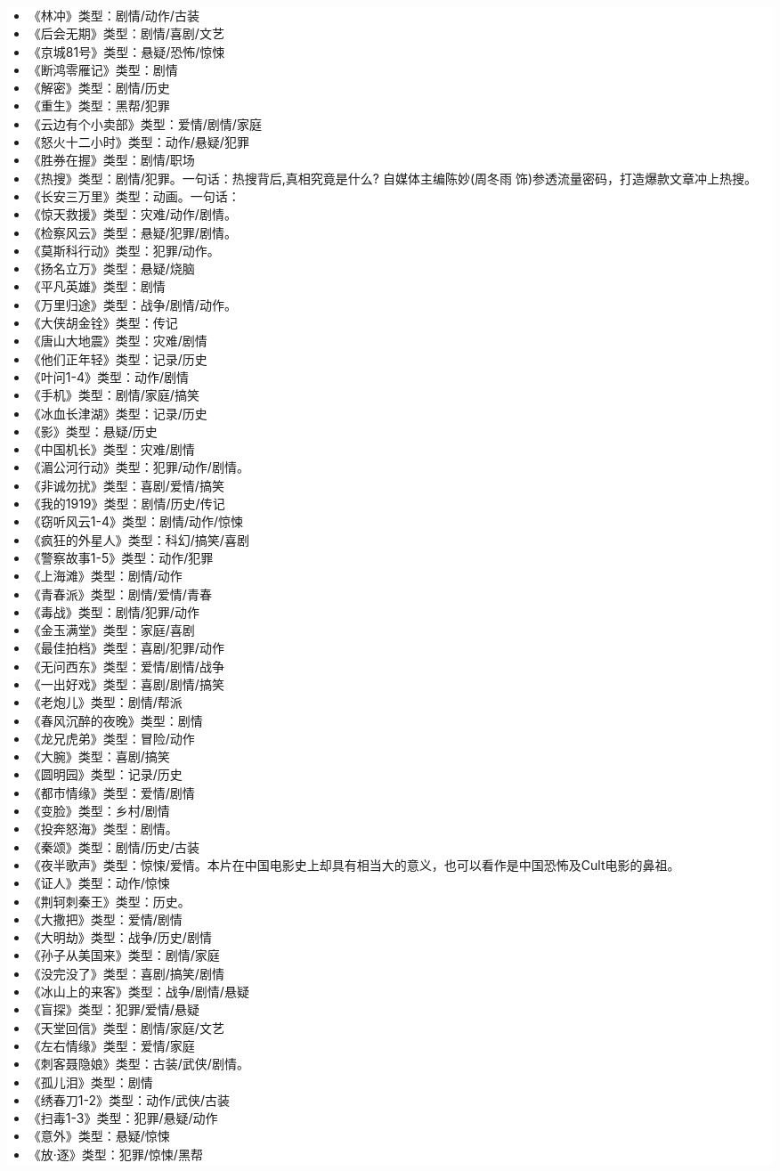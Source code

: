 - 《林冲》类型：剧情/动作/古装
- 《后会无期》类型：剧情/喜剧/文艺
- 《京城81号》类型：悬疑/恐怖/惊悚
- 《断鸿零雁记》类型：剧情
- 《解密》类型：剧情/历史
- 《重生》类型：黑帮/犯罪
- 《云边有个小卖部》类型：爱情/剧情/家庭
- 《怒火十二小时》类型：动作/悬疑/犯罪
- 《胜券在握》类型：剧情/职场
- 《热搜》类型：剧情/犯罪。一句话：热搜背后,真相究竟是什么? 自媒体主编陈妙(周冬雨 饰)参透流量密码，打造爆款文章冲上热搜。
- 《长安三万里》类型：动画。一句话：
- 《惊天救援》类型：灾难/动作/剧情。
- 《检察风云》类型：悬疑/犯罪/剧情。
- 《莫斯科行动》类型：犯罪/动作。
- 《扬名立万》类型：悬疑/烧脑
- 《平凡英雄》类型：剧情
- 《万里归途》类型：战争/剧情/动作。
- 《大侠胡金铨》类型：传记
- 《唐山大地震》类型：灾难/剧情
- 《他们正年轻》类型：记录/历史
- 《叶问1-4》类型：动作/剧情
- 《手机》类型：剧情/家庭/搞笑
- 《冰血长津湖》类型：记录/历史
- 《影》类型：悬疑/历史
- 《中国机长》类型：灾难/剧情
- 《湄公河行动》类型：犯罪/动作/剧情。
- 《非诚勿扰》类型：喜剧/爱情/搞笑
- 《我的1919》类型：剧情/历史/传记
- 《窃听风云1-4》类型：剧情/动作/惊悚
- 《疯狂的外星人》类型：科幻/搞笑/喜剧
- 《警察故事1-5》类型：动作/犯罪
- 《上海滩》类型：剧情/动作
- 《青春派》类型：剧情/爱情/青春
- 《毒战》类型：剧情/犯罪/动作
- 《金玉满堂》类型：家庭/喜剧
- 《最佳拍档》类型：喜剧/犯罪/动作
- 《无问西东》类型：爱情/剧情/战争
- 《一出好戏》类型：喜剧/剧情/搞笑
- 《老炮儿》类型：剧情/帮派
- 《春风沉醉的夜晚》类型：剧情
- 《龙兄虎弟》类型：冒险/动作
- 《大腕》类型：喜剧/搞笑
- 《圆明园》类型：记录/历史
- 《都市情缘》类型：爱情/剧情
- 《变脸》类型：乡村/剧情
- 《投奔怒海》类型：剧情。
- 《秦颂》类型：剧情/历史/古装
- 《夜半歌声》类型：惊悚/爱情。本片在中国电影史上却具有相当大的意义，也可以看作是中国恐怖及Cult电影的鼻祖。
- 《证人》类型：动作/惊悚
- 《荆轲刺秦王》类型：历史。
- 《大撒把》类型：爱情/剧情
- 《大明劫》类型：战争/历史/剧情
- 《孙子从美国来》类型：剧情/家庭
- 《没完没了》类型：喜剧/搞笑/剧情
- 《冰山上的来客》类型：战争/剧情/悬疑
- 《盲探》类型：犯罪/爱情/悬疑
- 《天堂回信》类型：剧情/家庭/文艺
- 《左右情缘》类型：爱情/家庭
- 《刺客聂隐娘》类型：古装/武侠/剧情。
- 《孤儿泪》类型：剧情
- 《绣春刀1-2》类型：动作/武侠/古装
- 《扫毒1-3》类型：犯罪/悬疑/动作
- 《意外》类型：悬疑/惊悚
- 《放·逐》类型：犯罪/惊悚/黑帮